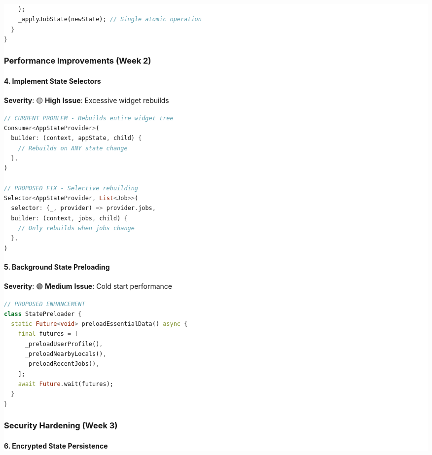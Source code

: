```dart
    );
    _applyJobState(newState); // Single atomic operation
  }
}
```

### **Performance Improvements (Week 2)**

#### **4. Implement State Selectors**

**Severity**: 🟡 **High**
**Issue**: Excessive widget rebuilds

```dart
// CURRENT PROBLEM - Rebuilds entire widget tree
Consumer<AppStateProvider>(
  builder: (context, appState, child) {
    // Rebuilds on ANY state change
  },
)

// PROPOSED FIX - Selective rebuilding
Selector<AppStateProvider, List<Job>>(
  selector: (_, provider) => provider.jobs,
  builder: (context, jobs, child) {
    // Only rebuilds when jobs change
  },
)
```

#### **5. Background State Preloading**

**Severity**: 🟢 **Medium**
**Issue**: Cold start performance

```dart
// PROPOSED ENHANCEMENT
class StatePreloader {
  static Future<void> preloadEssentialData() async {
    final futures = [
      _preloadUserProfile(),
      _preloadNearbyLocals(),
      _preloadRecentJobs(),
    ];
    await Future.wait(futures);
  }
}
```

### **Security Hardening (Week 3)**

#### **6. Encrypted State Persistence**

